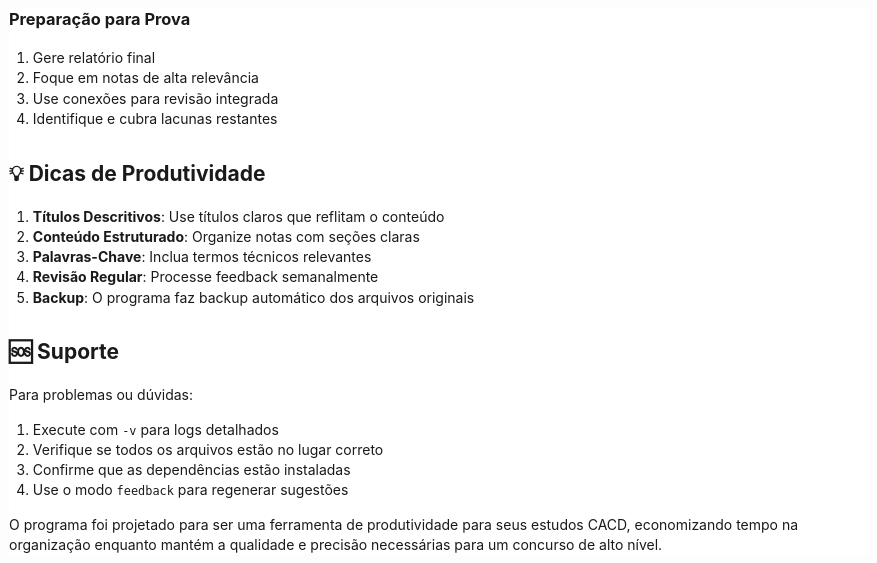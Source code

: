 ### Preparação para Prova
1. Gere relatório final
2. Foque em notas de alta relevância
3. Use conexões para revisão integrada
4. Identifique e cubra lacunas restantes

## 💡 Dicas de Produtividade

1. **Títulos Descritivos**: Use títulos claros que reflitam o conteúdo
2. **Conteúdo Estruturado**: Organize notas com seções claras
3. **Palavras-Chave**: Inclua termos técnicos relevantes
4. **Revisão Regular**: Processe feedback semanalmente
5. **Backup**: O programa faz backup automático dos arquivos originais

## 🆘 Suporte

Para problemas ou dúvidas:
1. Execute com `-v` para logs detalhados
2. Verifique se todos os arquivos estão no lugar correto
3. Confirme que as dependências estão instaladas
4. Use o modo `feedback` para regenerar sugestões

O programa foi projetado para ser uma ferramenta de produtividade para seus estudos CACD, economizando tempo na organização enquanto mantém a qualidade e precisão necessárias para um concurso de alto nível.
